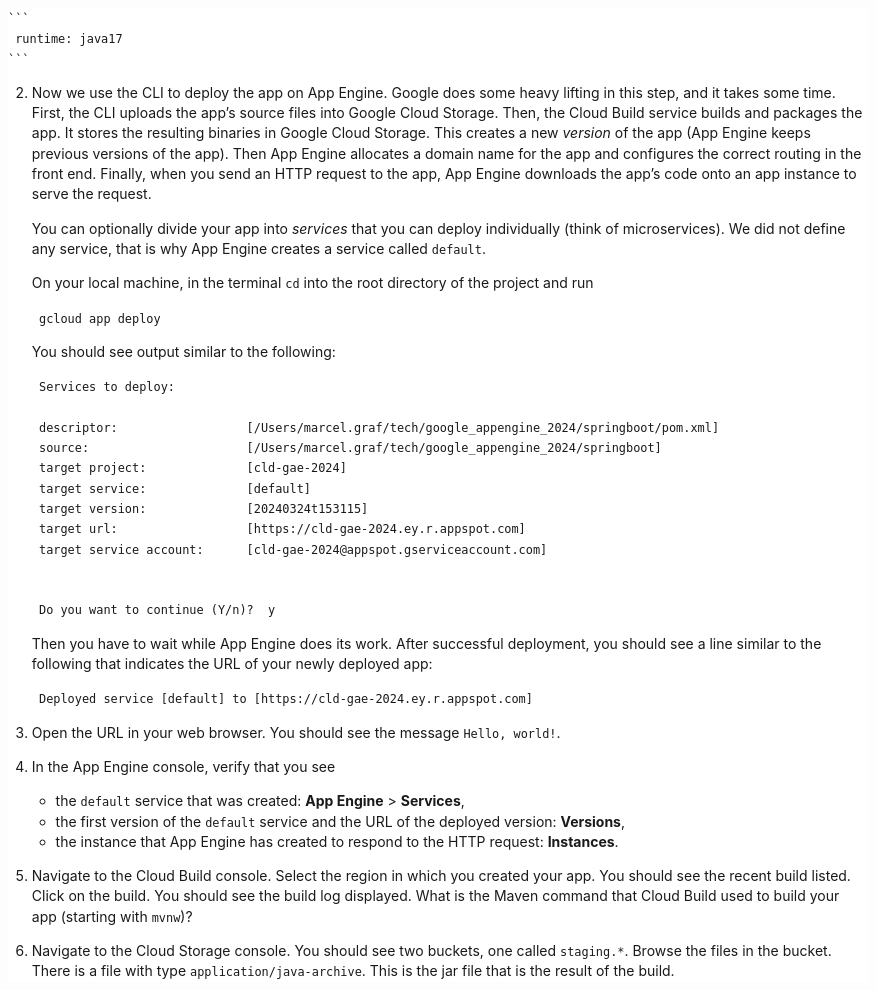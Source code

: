     ```
     runtime: java17
    ```
    
2. Now we use the CLI to deploy the app on App Engine. Google does some heavy lifting in this step, and it takes some time. First, the CLI uploads the app’s source files into Google Cloud Storage. Then, the Cloud Build service builds and packages the app. It stores the resulting binaries in Google Cloud Storage. This creates a new _version_ of the app (App Engine keeps previous versions of the app). Then App Engine allocates a domain name for the app and configures the correct routing in the front end. Finally, when you send an HTTP request to the app, App Engine downloads the app’s code onto an app instance to serve the request.
    
    You can optionally divide your app into _services_ that you can deploy individually (think of microservices). We did not define any service, that is why App Engine creates a service called `default`.
    
    On your local machine, in the terminal `cd` into the root directory of the project and run
    
    ```
     gcloud app deploy
    ```
    
    You should see output similar to the following:
    
    ```
     Services to deploy:
    
     descriptor:                  [/Users/marcel.graf/tech/google_appengine_2024/springboot/pom.xml]
     source:                      [/Users/marcel.graf/tech/google_appengine_2024/springboot]
     target project:              [cld-gae-2024]
     target service:              [default]
     target version:              [20240324t153115]
     target url:                  [https://cld-gae-2024.ey.r.appspot.com]
     target service account:      [cld-gae-2024@appspot.gserviceaccount.com]
    
    
     Do you want to continue (Y/n)?  y
    ```
    
    Then you have to wait while App Engine does its work. After successful deployment, you should see a line similar to the following that indicates the URL of your newly deployed app:
    
    ```
     Deployed service [default] to [https://cld-gae-2024.ey.r.appspot.com]
    ```
    
3. Open the URL in your web browser. You should see the message `Hello, world!`.
    
4. In the App Engine console, verify that you see
    
    - the `default` service that was created: **App Engine** > **Services**,
    - the first version of the `default` service and the URL of the deployed version: **Versions**,
    - the instance that App Engine has created to respond to the HTTP request: **Instances**.
5. Navigate to the Cloud Build console. Select the region in which you created your app. You should see the recent build listed. Click on the build. You should see the build log displayed. What is the Maven command that Cloud Build used to build your app (starting with `mvnw`)?
    
6. Navigate to the Cloud Storage console. You should see two buckets, one called `staging.*`. Browse the files in the bucket. There is a file with type `application/java-archive`. This is the jar file that is the result of the build.
    